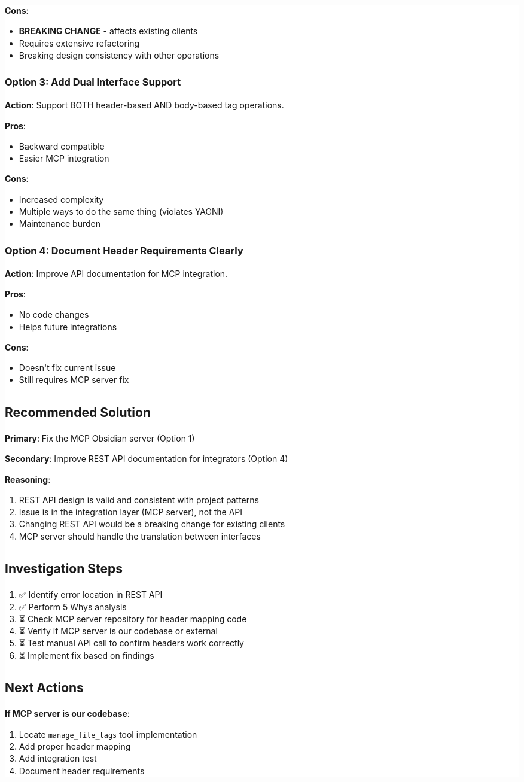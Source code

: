 **Cons**:
- **BREAKING CHANGE** - affects existing clients
- Requires extensive refactoring
- Breaking design consistency with other operations

### Option 3: Add Dual Interface Support
**Action**: Support BOTH header-based AND body-based tag operations.

**Pros**:
- Backward compatible
- Easier MCP integration

**Cons**:
- Increased complexity
- Multiple ways to do the same thing (violates YAGNI)
- Maintenance burden

### Option 4: Document Header Requirements Clearly
**Action**: Improve API documentation for MCP integration.

**Pros**:
- No code changes
- Helps future integrations

**Cons**:
- Doesn't fix current issue
- Still requires MCP server fix

## Recommended Solution

**Primary**: Fix the MCP Obsidian server (Option 1)

**Secondary**: Improve REST API documentation for integrators (Option 4)

**Reasoning**:
1. REST API design is valid and consistent with project patterns
2. Issue is in the integration layer (MCP server), not the API
3. Changing REST API would be a breaking change for existing clients
4. MCP server should handle the translation between interfaces

## Investigation Steps

1. ✅ Identify error location in REST API
2. ✅ Perform 5 Whys analysis
3. ⏳ Check MCP server repository for header mapping code
4. ⏳ Verify if MCP server is our codebase or external
5. ⏳ Test manual API call to confirm headers work correctly
6. ⏳ Implement fix based on findings

## Next Actions

**If MCP server is our codebase**:
1. Locate `manage_file_tags` tool implementation
2. Add proper header mapping
3. Add integration test
4. Document header requirements
